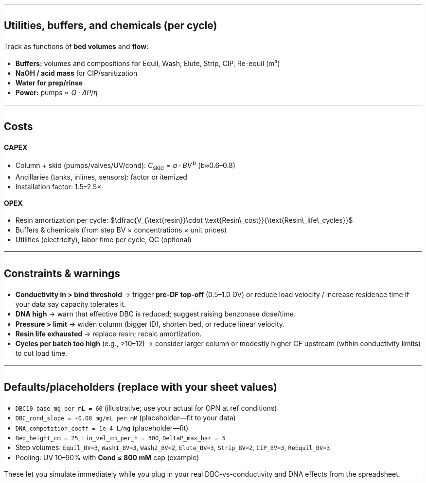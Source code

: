 ------

## Utilities, buffers, and chemicals (per cycle)

Track as functions of **bed volumes** and **flow**:

- **Buffers:** volumes and compositions for Equil, Wash, Elute, Strip, CIP, Re-equil (m³)
- **NaOH / acid mass** for CIP/sanitization
- **Water for prep/rinse**
- **Power:** pumps ∝ $Q \cdot \Delta P / \eta$

------

## Costs

**CAPEX**

- Column + skid (pumps/valves/UV/cond): $C_{\text{skid}} = a\cdot BV^{\,b}$ (b≈0.6–0.8)
- Ancillaries (tanks, inlines, sensors): factor or itemized
- Installation factor: 1.5–2.5×

**OPEX**

- Resin amortization per cycle: $\dfrac{V_{\text{resin}}\cdot \text{Resin\_cost}}{\text{Resin\_life\_cycles}}$
- Buffers & chemicals (from step BV × concentrations × unit prices)
- Utilities (electricity), labor time per cycle, QC (optional)

------

## Constraints & warnings

- **Conductivity in > bind threshold** → trigger **pre-DF top-off** (0.5–1.0 DV) or reduce load velocity / increase residence time if your data say capacity tolerates it.
- **DNA high** → warn that effective DBC is reduced; suggest raising benzonase dose/time.
- **Pressure > limit** → widen column (bigger ID), shorten bed, or reduce linear velocity.
- **Resin life exhausted** → replace resin; recalc amortization.
- **Cycles per batch too high** (e.g., >10–12) → consider larger column or modestly higher CF upstream (within conductivity limits) to cut load time.

------

## Defaults/placeholders (replace with your sheet values)

- `DBC10_base_mg_per_mL = 60` (illustrative; use your actual for OPN at ref conditions)
- `DBC_cond_slope = -0.08 mg/mL per mM` (placeholder—fit to your data)
- `DNA_competition_coeff = 1e-4 L/mg` (placeholder—fit)
- `Bed_height_cm = 25`, `Lin_vel_cm_per_h = 300`, `DeltaP_max_bar = 3`
- Step volumes: `Equil_BV=3`, `Wash1_BV=3`, `Wash2_BV=2`, `Elute_BV=3`, `Strip_BV=2`, `CIP_BV=3`, `ReEquil_BV=3`
- Pooling: UV 10–90% with **Cond ≤ 800 mM** cap (example)

These let you simulate immediately while you plug in your real DBC-vs-conductivity and DNA effects from the spreadsheet.
